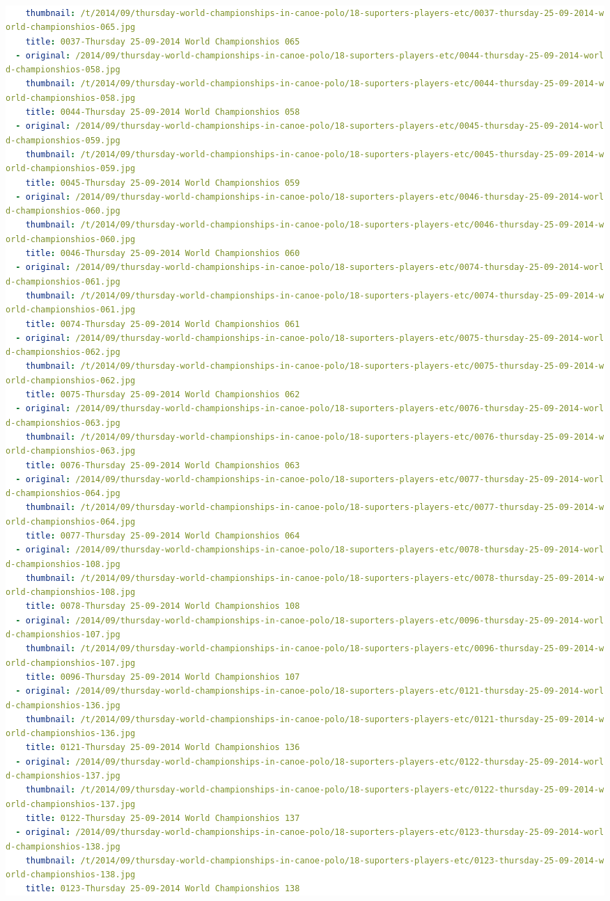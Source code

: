 ```yaml
    thumbnail: /t/2014/09/thursday-world-championships-in-canoe-polo/18-suporters-players-etc/0037-thursday-25-09-2014-world-championshios-065.jpg
    title: 0037-Thursday 25-09-2014 World Championshios 065
  - original: /2014/09/thursday-world-championships-in-canoe-polo/18-suporters-players-etc/0044-thursday-25-09-2014-world-championshios-058.jpg
    thumbnail: /t/2014/09/thursday-world-championships-in-canoe-polo/18-suporters-players-etc/0044-thursday-25-09-2014-world-championshios-058.jpg
    title: 0044-Thursday 25-09-2014 World Championshios 058
  - original: /2014/09/thursday-world-championships-in-canoe-polo/18-suporters-players-etc/0045-thursday-25-09-2014-world-championshios-059.jpg
    thumbnail: /t/2014/09/thursday-world-championships-in-canoe-polo/18-suporters-players-etc/0045-thursday-25-09-2014-world-championshios-059.jpg
    title: 0045-Thursday 25-09-2014 World Championshios 059
  - original: /2014/09/thursday-world-championships-in-canoe-polo/18-suporters-players-etc/0046-thursday-25-09-2014-world-championshios-060.jpg
    thumbnail: /t/2014/09/thursday-world-championships-in-canoe-polo/18-suporters-players-etc/0046-thursday-25-09-2014-world-championshios-060.jpg
    title: 0046-Thursday 25-09-2014 World Championshios 060
  - original: /2014/09/thursday-world-championships-in-canoe-polo/18-suporters-players-etc/0074-thursday-25-09-2014-world-championshios-061.jpg
    thumbnail: /t/2014/09/thursday-world-championships-in-canoe-polo/18-suporters-players-etc/0074-thursday-25-09-2014-world-championshios-061.jpg
    title: 0074-Thursday 25-09-2014 World Championshios 061
  - original: /2014/09/thursday-world-championships-in-canoe-polo/18-suporters-players-etc/0075-thursday-25-09-2014-world-championshios-062.jpg
    thumbnail: /t/2014/09/thursday-world-championships-in-canoe-polo/18-suporters-players-etc/0075-thursday-25-09-2014-world-championshios-062.jpg
    title: 0075-Thursday 25-09-2014 World Championshios 062
  - original: /2014/09/thursday-world-championships-in-canoe-polo/18-suporters-players-etc/0076-thursday-25-09-2014-world-championshios-063.jpg
    thumbnail: /t/2014/09/thursday-world-championships-in-canoe-polo/18-suporters-players-etc/0076-thursday-25-09-2014-world-championshios-063.jpg
    title: 0076-Thursday 25-09-2014 World Championshios 063
  - original: /2014/09/thursday-world-championships-in-canoe-polo/18-suporters-players-etc/0077-thursday-25-09-2014-world-championshios-064.jpg
    thumbnail: /t/2014/09/thursday-world-championships-in-canoe-polo/18-suporters-players-etc/0077-thursday-25-09-2014-world-championshios-064.jpg
    title: 0077-Thursday 25-09-2014 World Championshios 064
  - original: /2014/09/thursday-world-championships-in-canoe-polo/18-suporters-players-etc/0078-thursday-25-09-2014-world-championshios-108.jpg
    thumbnail: /t/2014/09/thursday-world-championships-in-canoe-polo/18-suporters-players-etc/0078-thursday-25-09-2014-world-championshios-108.jpg
    title: 0078-Thursday 25-09-2014 World Championshios 108
  - original: /2014/09/thursday-world-championships-in-canoe-polo/18-suporters-players-etc/0096-thursday-25-09-2014-world-championshios-107.jpg
    thumbnail: /t/2014/09/thursday-world-championships-in-canoe-polo/18-suporters-players-etc/0096-thursday-25-09-2014-world-championshios-107.jpg
    title: 0096-Thursday 25-09-2014 World Championshios 107
  - original: /2014/09/thursday-world-championships-in-canoe-polo/18-suporters-players-etc/0121-thursday-25-09-2014-world-championshios-136.jpg
    thumbnail: /t/2014/09/thursday-world-championships-in-canoe-polo/18-suporters-players-etc/0121-thursday-25-09-2014-world-championshios-136.jpg
    title: 0121-Thursday 25-09-2014 World Championshios 136
  - original: /2014/09/thursday-world-championships-in-canoe-polo/18-suporters-players-etc/0122-thursday-25-09-2014-world-championshios-137.jpg
    thumbnail: /t/2014/09/thursday-world-championships-in-canoe-polo/18-suporters-players-etc/0122-thursday-25-09-2014-world-championshios-137.jpg
    title: 0122-Thursday 25-09-2014 World Championshios 137
  - original: /2014/09/thursday-world-championships-in-canoe-polo/18-suporters-players-etc/0123-thursday-25-09-2014-world-championshios-138.jpg
    thumbnail: /t/2014/09/thursday-world-championships-in-canoe-polo/18-suporters-players-etc/0123-thursday-25-09-2014-world-championshios-138.jpg
    title: 0123-Thursday 25-09-2014 World Championshios 138
```